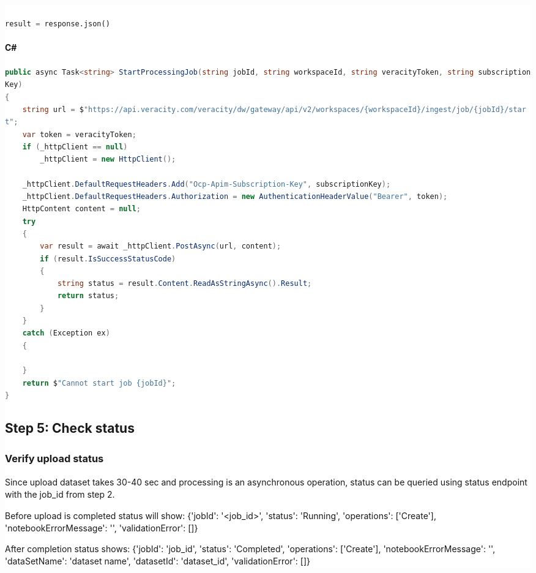 ```python
    
result = response.json()
```

#### C#
```csharp
public async Task<string> StartProcessingJob(string jobId, string workspaceId, string veracityToken, string subscriptionKey)
{
    string url = $"https://api.veracity.com/veracity/dw/gateway/api/v2/workspaces/{workspaceId}/ingest/job/{jobId}/start";
    var token = veracityToken;
    if (_httpClient == null)
        _httpClient = new HttpClient();

    _httpClient.DefaultRequestHeaders.Add("Ocp-Apim-Subscription-Key", subscriptionKey);
    _httpClient.DefaultRequestHeaders.Authorization = new AuthenticationHeaderValue("Bearer", token);
    HttpContent content = null;
    try
    {
        var result = await _httpClient.PostAsync(url, content);
        if (result.IsSuccessStatusCode)
        {
            string status = result.Content.ReadAsStringAsync().Result;
            return status;
        }
    }
    catch (Exception ex)
    {

    }
    return $"Cannot start job {jobId}";
}

```

## Step 5: Check status
### Verify upload status
Since upload dataset takes 30-40 sec and processing is an asynchronous operation, status can be queried using status endpoint with the job_id from step 2.

Before upload is completed status will show:
{'jobId': '<job_id>', 'status': 'Running', 'operations': ['Create'], 'notebookErrorMessage': '', 'validationError': []}

After completion status shows:
{'jobId': 'job_id', 'status': 'Completed', 'operations': ['Create'], 'notebookErrorMessage': '', 'dataSetName': 'dataset name', 'datasetId': 'dataset_id', 'validationError': []}

